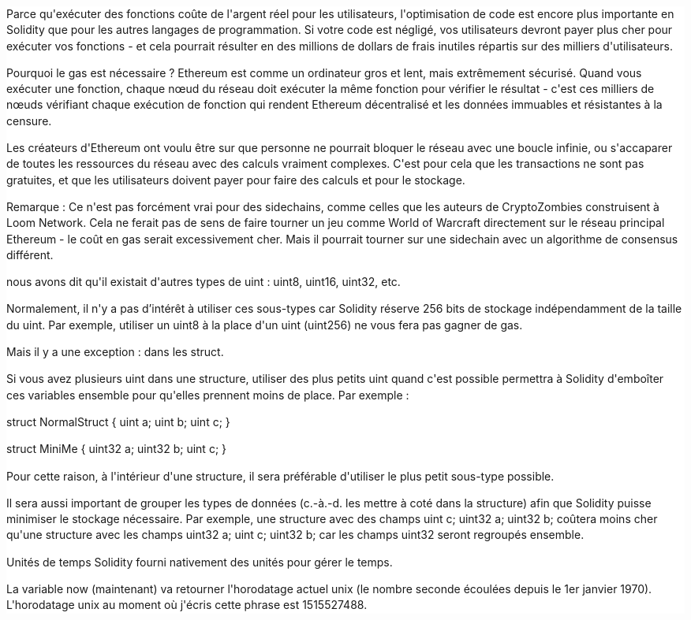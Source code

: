 Parce qu'exécuter des fonctions coûte de l'argent réel pour les utilisateurs, l'optimisation de code est encore plus importante en Solidity que pour les autres langages de programmation. Si votre code est négligé, vos utilisateurs devront payer plus cher pour exécuter vos fonctions - et cela pourrait résulter en des millions de dollars de frais inutiles répartis sur des milliers d'utilisateurs.

Pourquoi le gas est nécessaire ?
Ethereum est comme un ordinateur gros et lent, mais extrêmement sécurisé. Quand vous exécuter une fonction, chaque nœud du réseau doit exécuter la même fonction pour vérifier le résultat - c'est ces milliers de nœuds vérifiant chaque exécution de fonction qui rendent Ethereum décentralisé et les données immuables et résistantes à la censure.

Les créateurs d'Ethereum ont voulu être sur que personne ne pourrait bloquer le réseau avec une boucle infinie, ou s'accaparer de toutes les ressources du réseau avec des calculs vraiment complexes. C'est pour cela que les transactions ne sont pas gratuites, et que les utilisateurs doivent payer pour faire des calculs et pour le stockage.

Remarque : Ce n'est pas forcément vrai pour des sidechains, comme celles que les auteurs de CryptoZombies construisent à Loom Network. Cela ne ferait pas de sens de faire tourner un jeu comme World of Warcraft directement sur le réseau principal Ethereum - le coût en gas serait excessivement cher. Mais il pourrait tourner sur une sidechain avec un algorithme de consensus différent.

nous avons dit qu'il existait d'autres types de uint : uint8, uint16, uint32, etc.

Normalement, il n'y a pas d’intérêt à utiliser ces sous-types car Solidity réserve 256 bits de stockage indépendamment de la taille du uint. Par exemple, utiliser un uint8 à la place d'un uint (uint256) ne vous fera pas gagner de gas.

Mais il y a une exception : dans les struct.

Si vous avez plusieurs uint dans une structure, utiliser des plus petits uint quand c'est possible permettra à Solidity d'emboîter ces variables ensemble pour qu'elles prennent moins de place. Par exemple :

struct NormalStruct {
  uint a;
  uint b;
  uint c;
}

struct MiniMe {
  uint32 a;
  uint32 b;
  uint c;
}

Pour cette raison, à l'intérieur d'une structure, il sera préférable d'utiliser le plus petit sous-type possible.

Il sera aussi important de grouper les types de données (c.-à.-d. les mettre à coté dans la structure) afin que Solidity puisse minimiser le stockage nécessaire. Par exemple, une structure avec des champs uint c; uint32 a; uint32 b; coûtera moins cher qu'une structure avec les champs uint32 a; uint c; uint32 b; car les champs uint32 seront regroupés ensemble.

Unités de temps
Solidity fourni nativement des unités pour gérer le temps.

La variable now (maintenant) va retourner l'horodatage actuel unix (le nombre seconde écoulées depuis le 1er janvier 1970). L'horodatage unix au moment où j'écris cette phrase est 1515527488.
